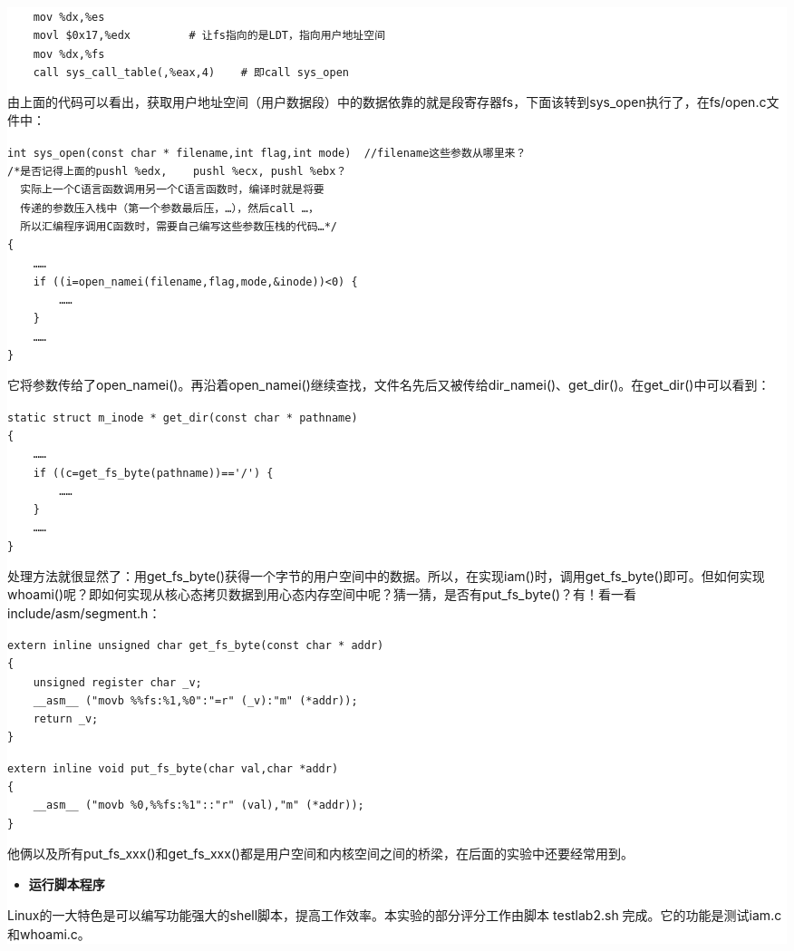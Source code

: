 ```
    mov %dx,%es
    movl $0x17,%edx			# 让fs指向的是LDT，指向用户地址空间
    mov %dx,%fs
    call sys_call_table(,%eax,4)	# 即call sys_open
```
由上面的代码可以看出，获取用户地址空间（用户数据段）中的数据依靠的就是段寄存器fs，下面该转到sys_open执行了，在fs/open.c文件中：
```
int sys_open(const char * filename,int flag,int mode)  //filename这些参数从哪里来？
/*是否记得上面的pushl %edx,	pushl %ecx,	pushl %ebx？
  实际上一个C语言函数调用另一个C语言函数时，编译时就是将要
  传递的参数压入栈中（第一个参数最后压，…），然后call …，
  所以汇编程序调用C函数时，需要自己编写这些参数压栈的代码…*/
{
    ……
    if ((i=open_namei(filename,flag,mode,&inode))<0) {
        ……
    }
    ……
}
```
它将参数传给了open_namei()。再沿着open_namei()继续查找，文件名先后又被传给dir_namei()、get_dir()。在get_dir()中可以看到：
```
static struct m_inode * get_dir(const char * pathname)
{
    ……
    if ((c=get_fs_byte(pathname))=='/') {
        ……
    }
    ……
}
```
处理方法就很显然了：用get_fs_byte()获得一个字节的用户空间中的数据。所以，在实现iam()时，调用get_fs_byte()即可。但如何实现whoami()呢？即如何实现从核心态拷贝数据到用心态内存空间中呢？猜一猜，是否有put_fs_byte()？有！看一看include/asm/segment.h：
```
extern inline unsigned char get_fs_byte(const char * addr)
{
    unsigned register char _v;
    __asm__ ("movb %%fs:%1,%0":"=r" (_v):"m" (*addr));
    return _v;
}
```
```
extern inline void put_fs_byte(char val,char *addr)
{
    __asm__ ("movb %0,%%fs:%1"::"r" (val),"m" (*addr));
}
```
他俩以及所有put_fs_xxx()和get_fs_xxx()都是用户空间和内核空间之间的桥梁，在后面的实验中还要经常用到。

+ **运行脚本程序**

Linux的一大特色是可以编写功能强大的shell脚本，提高工作效率。本实验的部分评分工作由脚本 testlab2.sh 完成。它的功能是测试iam.c和whoami.c。
